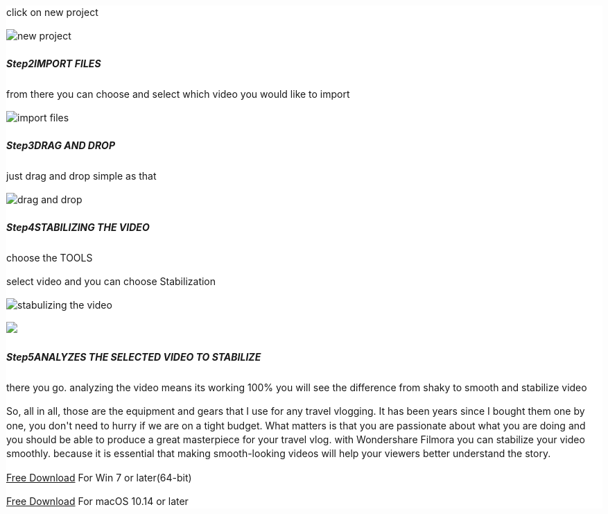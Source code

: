 click on new project

![new project](https://images.wondershare.com/filmora/guide/get-started-with-filmora-01.png)

##### Step2IMPORT FILES

from there you can choose and select which video you would like to import

![import files](https://images.wondershare.com/filmora/guide/get-started-with-filmora-02.png)

##### Step3DRAG AND DROP

just drag and drop simple as that

![drag and drop](https://images.wondershare.com/filmora/guide/get-started-with-filmora-03.png)

##### Step4STABILIZING THE VIDEO

choose the TOOLS

select video and you can choose Stabilization

![stabulizing the video](https://images.wondershare.com/filmora/guide/stabilization-02.png)


<a href="https://store.massmailsoftware.com/order/checkout.php?PRODS=2069351&QTY=1&AFFILIATE=108875&CART=1"><img src="https://secure.avangate.com/images/merchant/dc87c13749315c7217cdc4ac692e704c/banera_for_partners-24_%282%29.jpg" border="0"></a>

##### Step5ANALYZES THE SELECTED VIDEO TO STABILIZE

there you go. analyzing the video means its working 100% you will see the difference from shaky to smooth and stabilize video

So, all in all, those are the equipment and gears that I use for any travel vlogging. It has been years since I bought them one by one, you don't need to hurry if we are on a tight budget. What matters is that you are passionate about what you are doing and you should be able to produce a great masterpiece for your travel vlog. with Wondershare Filmora you can stabilize your video smoothly. because it is essential that making smooth-looking videos will help your viewers better understand the story.

[Free Download](https://tools.techidaily.com/wondershare/filmora/download/) For Win 7 or later(64-bit)

[Free Download](https://tools.techidaily.com/wondershare/filmora/download/) For macOS 10.14 or later

<ins class="adsbygoogle"
     style="display:block"
     data-ad-format="autorelaxed"
     data-ad-client="ca-pub-7571918770474297"
     data-ad-slot="1223367746"></ins>

<ins class="adsbygoogle"
     style="display:block"
     data-ad-format="autorelaxed"
     data-ad-client="ca-pub-7571918770474297"
     data-ad-slot="1223367746"></ins>



<ins class="adsbygoogle"
     style="display:block"
     data-ad-client="ca-pub-7571918770474297"
     data-ad-slot="8358498916"
     data-ad-format="auto"
     data-full-width-responsive="true"></ins>







